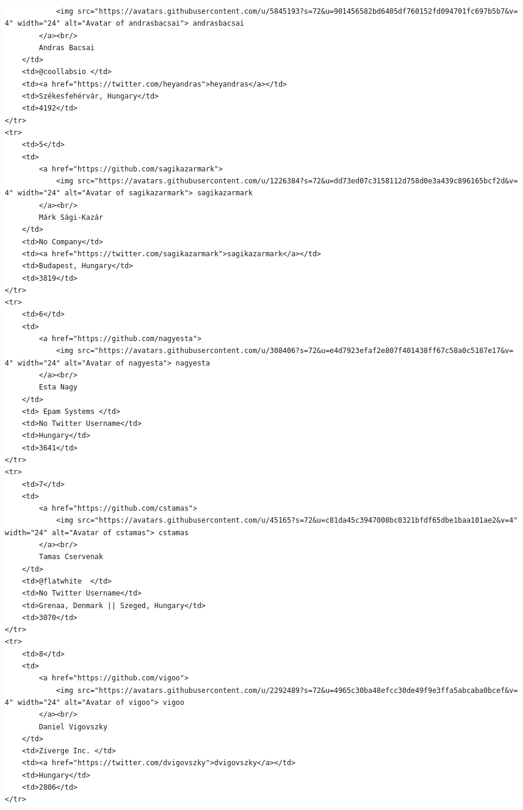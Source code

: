 				<img src="https://avatars.githubusercontent.com/u/5845193?s=72&u=901456582bd6405df760152fd094701fc697b5b7&v=4" width="24" alt="Avatar of andrasbacsai"> andrasbacsai
			</a><br/>
			Andras Bacsai
		</td>
		<td>@coollabsio </td>
		<td><a href="https://twitter.com/heyandras">heyandras</a></td>
		<td>Székesfehérvár, Hungary</td>
		<td>4192</td>
	</tr>
	<tr>
		<td>5</td>
		<td>
			<a href="https://github.com/sagikazarmark">
				<img src="https://avatars.githubusercontent.com/u/1226384?s=72&u=dd73ed07c3158112d758d0e3a439c896165bcf2d&v=4" width="24" alt="Avatar of sagikazarmark"> sagikazarmark
			</a><br/>
			Márk Sági-Kazár
		</td>
		<td>No Company</td>
		<td><a href="https://twitter.com/sagikazarmark">sagikazarmark</a></td>
		<td>Budapest, Hungary</td>
		<td>3819</td>
	</tr>
	<tr>
		<td>6</td>
		<td>
			<a href="https://github.com/nagyesta">
				<img src="https://avatars.githubusercontent.com/u/308406?s=72&u=e4d7923efaf2e807f401438ff67c58a0c5187e17&v=4" width="24" alt="Avatar of nagyesta"> nagyesta
			</a><br/>
			Esta Nagy
		</td>
		<td> Epam Systems </td>
		<td>No Twitter Username</td>
		<td>Hungary</td>
		<td>3641</td>
	</tr>
	<tr>
		<td>7</td>
		<td>
			<a href="https://github.com/cstamas">
				<img src="https://avatars.githubusercontent.com/u/45165?s=72&u=c81da45c3947008bc0321bfdf65dbe1baa101ae2&v=4" width="24" alt="Avatar of cstamas"> cstamas
			</a><br/>
			Tamas Cservenak
		</td>
		<td>@flatwhite  </td>
		<td>No Twitter Username</td>
		<td>Grenaa, Denmark || Szeged, Hungary</td>
		<td>3070</td>
	</tr>
	<tr>
		<td>8</td>
		<td>
			<a href="https://github.com/vigoo">
				<img src="https://avatars.githubusercontent.com/u/2292489?s=72&u=4965c30ba48efcc30de49f9e3ffa5abcaba0bcef&v=4" width="24" alt="Avatar of vigoo"> vigoo
			</a><br/>
			Daniel Vigovszky
		</td>
		<td>Ziverge Inc. </td>
		<td><a href="https://twitter.com/dvigovszky">dvigovszky</a></td>
		<td>Hungary</td>
		<td>2806</td>
	</tr>